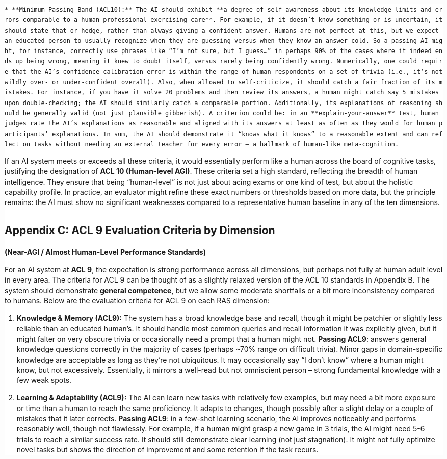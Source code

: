     * **Minimum Passing Band (ACL10):** The AI should exhibit **a degree of self-awareness about its knowledge limits and errors comparable to a human professional exercising care**. For example, if it doesn’t know something or is uncertain, it should state that or hedge, rather than always giving a confident answer. Humans are not perfect at this, but we expect an educated person to usually recognize when they are guessing versus when they know an answer cold. So a passing AI might, for instance, correctly use phrases like “I’m not sure, but I guess…” in perhaps 90% of the cases where it indeed ends up being wrong, meaning it knew to doubt itself, versus rarely being confidently wrong. Numerically, one could require that the AI’s confidence calibration error is within the range of human respondents on a set of trivia (i.e., it’s not wildly over- or under-confident overall). Also, when allowed to self-criticize, it should catch a fair fraction of its mistakes. For instance, if you have it solve 20 problems and then review its answers, a human might catch say 5 mistakes upon double-checking; the AI should similarly catch a comparable portion. Additionally, its explanations of reasoning should be generally valid (not just plausible gibberish). A criterion could be: in an **explain-your-answer** test, human judges rate the AI’s explanations as reasonable and aligned with its answers at least as often as they would for human participants’ explanations. In sum, the AI should demonstrate it “knows what it knows” to a reasonable extent and can reflect on tasks without needing an external teacher for every error – a hallmark of human-like meta-cognition.

If an AI system meets or exceeds all these criteria, it would essentially perform like a human across the board of cognitive tasks, justifying the designation of **ACL 10 (Human-level AGI)**. These criteria set a high standard, reflecting the breadth of human intelligence. They ensure that being “human-level” is not just about acing exams or one kind of test, but about the holistic capability profile. In practice, an evaluator might refine these exact numbers or thresholds based on more data, but the principle remains: the AI must show no significant weaknesses compared to a representative human baseline in any of the ten dimensions.

## Appendix C: ACL 9 Evaluation Criteria by Dimension

**(Near-AGI / Almost Human-Level Performance Standards)**

For an AI system at **ACL 9**, the expectation is strong performance across all dimensions, but perhaps not fully at human adult level in every area. The criteria for ACL 9 can be thought of as a slightly relaxed version of the ACL 10 standards in Appendix B. The system should demonstrate **general competence**, but we allow some moderate shortfalls or a bit more inconsistency compared to humans. Below are the evaluation criteria for ACL 9 on each RAS dimension:

1. **Knowledge & Memory (ACL9):** The system has a broad knowledge base and recall, though it might be patchier or slightly less reliable than an educated human’s. It should handle most common queries and recall information it was explicitly given, but it might falter on very obscure trivia or occasionally need a prompt that a human might not. **Passing ACL9**: answers general knowledge questions correctly in the majority of cases (perhaps \~70% range on difficult trivia). Minor gaps in domain-specific knowledge are acceptable as long as they’re not ubiquitous. It may occasionally say “I don’t know” where a human might know, but not excessively. Essentially, it mirrors a well-read but not omniscient person – strong fundamental knowledge with a few weak spots.

2. **Learning & Adaptability (ACL9):** The AI can learn new tasks with relatively few examples, but may need a bit more exposure or time than a human to reach the same proficiency. It adapts to changes, though possibly after a slight delay or a couple of mistakes that it later corrects. **Passing ACL9**: in a few-shot learning scenario, the AI improves noticeably and performs reasonably well, though not flawlessly. For example, if a human might grasp a new game in 3 trials, the AI might need 5-6 trials to reach a similar success rate. It should still demonstrate clear learning (not just stagnation). It might not fully optimize novel tasks but shows the direction of improvement and some retention if the task recurs.
